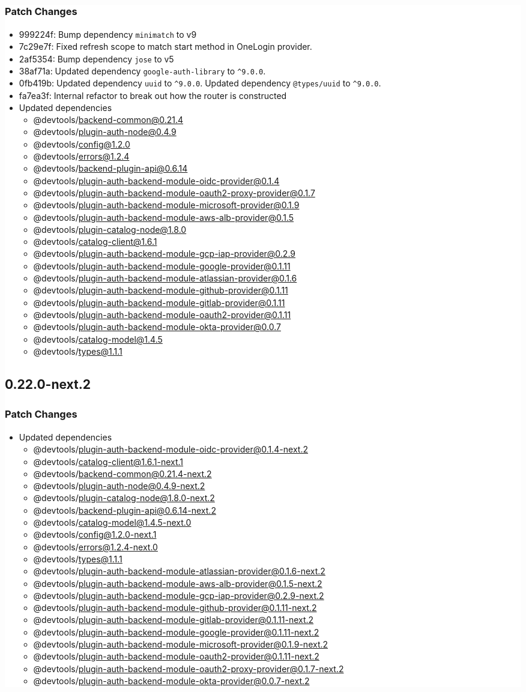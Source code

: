 ### Patch Changes

- 999224f: Bump dependency `minimatch` to v9
- 7c29e7f: Fixed refresh scope to match start method in OneLogin provider.
- 2af5354: Bump dependency `jose` to v5
- 38af71a: Updated dependency `google-auth-library` to `^9.0.0`.
- 0fb419b: Updated dependency `uuid` to `^9.0.0`.
  Updated dependency `@types/uuid` to `^9.0.0`.
- fa7ea3f: Internal refactor to break out how the router is constructed
- Updated dependencies
  - @devtools/backend-common@0.21.4
  - @devtools/plugin-auth-node@0.4.9
  - @devtools/config@1.2.0
  - @devtools/errors@1.2.4
  - @devtools/backend-plugin-api@0.6.14
  - @devtools/plugin-auth-backend-module-oidc-provider@0.1.4
  - @devtools/plugin-auth-backend-module-oauth2-proxy-provider@0.1.7
  - @devtools/plugin-auth-backend-module-microsoft-provider@0.1.9
  - @devtools/plugin-auth-backend-module-aws-alb-provider@0.1.5
  - @devtools/plugin-catalog-node@1.8.0
  - @devtools/catalog-client@1.6.1
  - @devtools/plugin-auth-backend-module-gcp-iap-provider@0.2.9
  - @devtools/plugin-auth-backend-module-google-provider@0.1.11
  - @devtools/plugin-auth-backend-module-atlassian-provider@0.1.6
  - @devtools/plugin-auth-backend-module-github-provider@0.1.11
  - @devtools/plugin-auth-backend-module-gitlab-provider@0.1.11
  - @devtools/plugin-auth-backend-module-oauth2-provider@0.1.11
  - @devtools/plugin-auth-backend-module-okta-provider@0.0.7
  - @devtools/catalog-model@1.4.5
  - @devtools/types@1.1.1

## 0.22.0-next.2

### Patch Changes

- Updated dependencies
  - @devtools/plugin-auth-backend-module-oidc-provider@0.1.4-next.2
  - @devtools/catalog-client@1.6.1-next.1
  - @devtools/backend-common@0.21.4-next.2
  - @devtools/plugin-auth-node@0.4.9-next.2
  - @devtools/plugin-catalog-node@1.8.0-next.2
  - @devtools/backend-plugin-api@0.6.14-next.2
  - @devtools/catalog-model@1.4.5-next.0
  - @devtools/config@1.2.0-next.1
  - @devtools/errors@1.2.4-next.0
  - @devtools/types@1.1.1
  - @devtools/plugin-auth-backend-module-atlassian-provider@0.1.6-next.2
  - @devtools/plugin-auth-backend-module-aws-alb-provider@0.1.5-next.2
  - @devtools/plugin-auth-backend-module-gcp-iap-provider@0.2.9-next.2
  - @devtools/plugin-auth-backend-module-github-provider@0.1.11-next.2
  - @devtools/plugin-auth-backend-module-gitlab-provider@0.1.11-next.2
  - @devtools/plugin-auth-backend-module-google-provider@0.1.11-next.2
  - @devtools/plugin-auth-backend-module-microsoft-provider@0.1.9-next.2
  - @devtools/plugin-auth-backend-module-oauth2-provider@0.1.11-next.2
  - @devtools/plugin-auth-backend-module-oauth2-proxy-provider@0.1.7-next.2
  - @devtools/plugin-auth-backend-module-okta-provider@0.0.7-next.2
